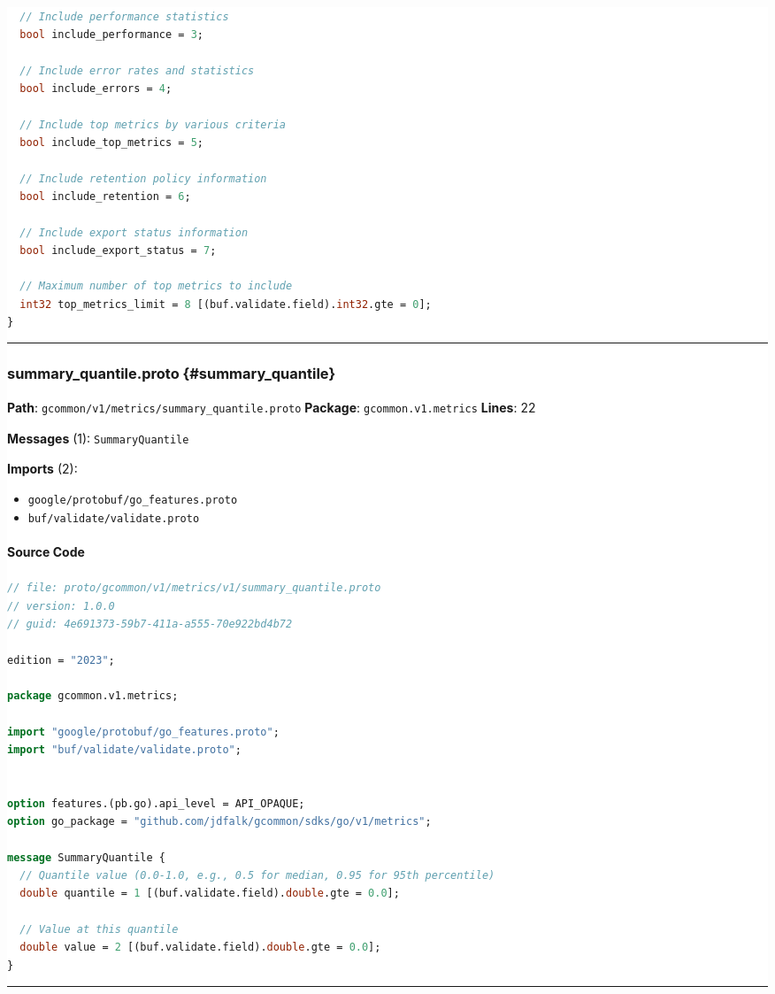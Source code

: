 ```protobuf
  // Include performance statistics
  bool include_performance = 3;

  // Include error rates and statistics
  bool include_errors = 4;

  // Include top metrics by various criteria
  bool include_top_metrics = 5;

  // Include retention policy information
  bool include_retention = 6;

  // Include export status information
  bool include_export_status = 7;

  // Maximum number of top metrics to include
  int32 top_metrics_limit = 8 [(buf.validate.field).int32.gte = 0];
}
```

---

### summary_quantile.proto {#summary_quantile}

**Path**: `gcommon/v1/metrics/summary_quantile.proto` **Package**: `gcommon.v1.metrics` **Lines**: 22

**Messages** (1): `SummaryQuantile`

**Imports** (2):

- `google/protobuf/go_features.proto`
- `buf/validate/validate.proto`

#### Source Code

```protobuf
// file: proto/gcommon/v1/metrics/v1/summary_quantile.proto
// version: 1.0.0
// guid: 4e691373-59b7-411a-a555-70e922bd4b72

edition = "2023";

package gcommon.v1.metrics;

import "google/protobuf/go_features.proto";
import "buf/validate/validate.proto";


option features.(pb.go).api_level = API_OPAQUE;
option go_package = "github.com/jdfalk/gcommon/sdks/go/v1/metrics";

message SummaryQuantile {
  // Quantile value (0.0-1.0, e.g., 0.5 for median, 0.95 for 95th percentile)
  double quantile = 1 [(buf.validate.field).double.gte = 0.0];

  // Value at this quantile
  double value = 2 [(buf.validate.field).double.gte = 0.0];
}
```

---